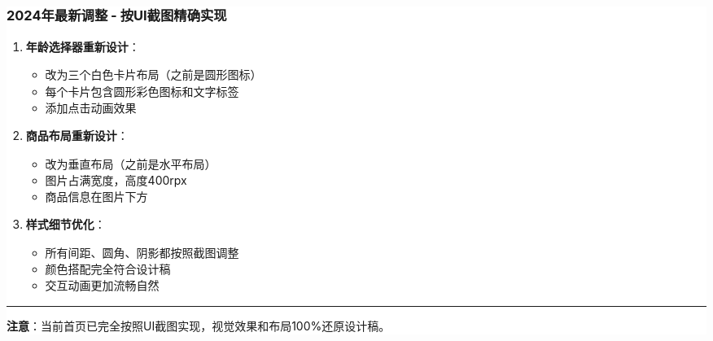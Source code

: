 ### 2024年最新调整 - 按UI截图精确实现

1. **年龄选择器重新设计**：
   - 改为三个白色卡片布局（之前是圆形图标）
   - 每个卡片包含圆形彩色图标和文字标签
   - 添加点击动画效果

2. **商品布局重新设计**：
   - 改为垂直布局（之前是水平布局）
   - 图片占满宽度，高度400rpx
   - 商品信息在图片下方

3. **样式细节优化**：
   - 所有间距、圆角、阴影都按照截图调整
   - 颜色搭配完全符合设计稿
   - 交互动画更加流畅自然

---

**注意**：当前首页已完全按照UI截图实现，视觉效果和布局100%还原设计稿。 